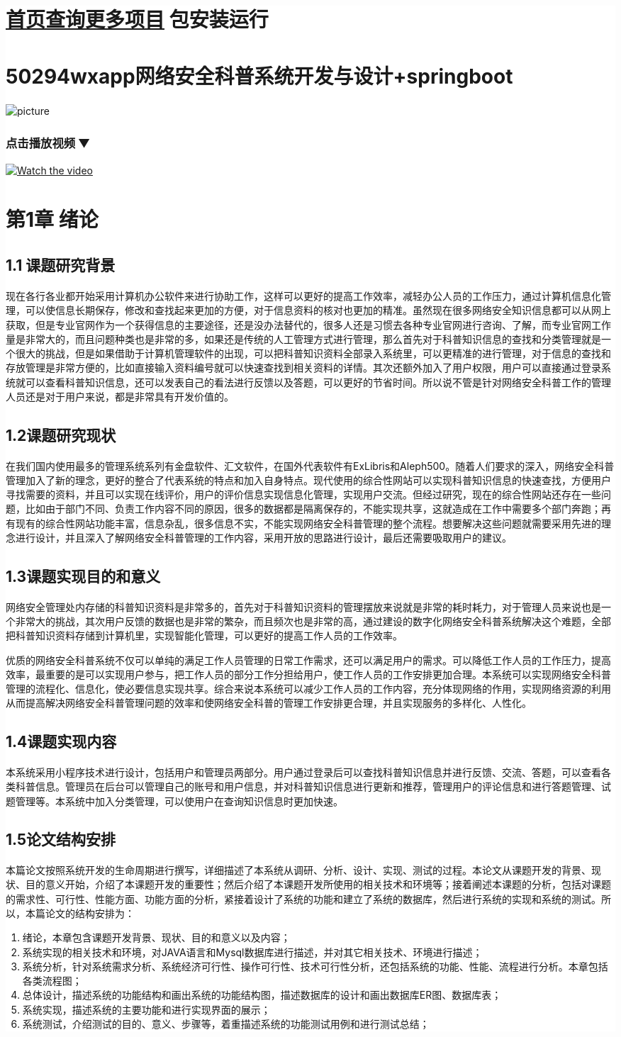 # [首页查询更多项目](https://github.com/GraduationProject-weixin) 包安装运行


# 50294wxapp网络安全科普系统开发与设计+springboot

![picture](https://raw.githubusercontent.com/GraduationProject-springboot/.github/main/img/wx.png)

### 点击播放视频 ▼
[![Watch the video](https://i.sstatic.net/Vp2cE.png)]()


# 第1章 绪论
## 1.1 课题研究背景
现在各行各业都开始采用计算机办公软件来进行协助工作，这样可以更好的提高工作效率，减轻办公人员的工作压力，通过计算机信息化管理，可以使信息长期保存，修改和查找起来更加的方便，对于信息资料的核对也更加的精准。虽然现在很多网络安全知识信息都可以从网上获取，但是专业官网作为一个获得信息的主要途径，还是没办法替代的，很多人还是习惯去各种专业官网进行咨询、了解，而专业官网工作量是非常大的，而且问题种类也是非常的多，如果还是传统的人工管理方式进行管理，那么首先对于科普知识信息的查找和分类管理就是一个很大的挑战，但是如果借助于计算机管理软件的出现，可以把科普知识资料全部录入系统里，可以更精准的进行管理，对于信息的查找和存放管理是非常方便的，比如直接输入资料编号就可以快速查找到相关资料的详情。其次还额外加入了用户权限，用户可以直接通过登录系统就可以查看科普知识信息，还可以发表自己的看法进行反馈以及答题，可以更好的节省时间。所以说不管是针对网络安全科普工作的管理人员还是对于用户来说，都是非常具有开发价值的。
## 1.2课题研究现状
在我们国内使用最多的管理系统系列有金盘软件、汇文软件，在国外代表软件有ExLibris和Aleph500。随着人们要求的深入，网络安全科普管理加入了新的理念，更好的整合了代表系统的特点和加入自身特点。现代使用的综合性网站可以实现科普知识信息的快速查找，方便用户寻找需要的资料，并且可以实现在线评价，用户的评价信息实现信息化管理，实现用户交流。但经过研究，现在的综合性网站还存在一些问题，比如由于部门不同、负责工作内容不同的原因，很多的数据都是隔离保存的，不能实现共享，这就造成在工作中需要多个部门奔跑；再有现有的综合性网站功能丰富，信息杂乱，很多信息不实，不能实现网络安全科普管理的整个流程。想要解决这些问题就需要采用先进的理念进行设计，并且深入了解网络安全科普管理的工作内容，采用开放的思路进行设计，最后还需要吸取用户的建议。
## 1.3课题实现目的和意义
网络安全管理处内存储的科普知识资料是非常多的，首先对于科普知识资料的管理摆放来说就是非常的耗时耗力，对于管理人员来说也是一个非常大的挑战，其次用户反馈的数据也是非常的繁杂，而且频次也是非常的高，通过建设的数字化网络安全科普系统解决这个难题，全部把科普知识资料存储到计算机里，实现智能化管理，可以更好的提高工作人员的工作效率。

优质的网络安全科普系统不仅可以单纯的满足工作人员管理的日常工作需求，还可以满足用户的需求。可以降低工作人员的工作压力，提高效率，最重要的是可以实现用户参与，把工作人员的部分工作分担给用户，使工作人员的工作安排更加合理。本系统可以实现网络安全科普管理的流程化、信息化，使必要信息实现共享。综合来说本系统可以减少工作人员的工作内容，充分体现网络的作用，实现网络资源的利用从而提高解决网络安全科普管理问题的效率和使网络安全科普的管理工作安排更合理，并且实现服务的多样化、人性化。
## 1.4课题实现内容
本系统采用小程序技术进行设计，包括用户和管理员两部分。用户通过登录后可以查找科普知识信息并进行反馈、交流、答题，可以查看各类科普信息。管理员在后台可以管理自己的账号和用户信息，并对科普知识信息进行更新和推荐，管理用户的评论信息和进行答题管理、试题管理等。本系统中加入分类管理，可以使用户在查询知识信息时更加快速。
## 1.5论文结构安排
本篇论文按照系统开发的生命周期进行撰写，详细描述了本系统从调研、分析、设计、实现、测试的过程。本论文从课题开发的背景、现状、目的意义开始，介绍了本课题开发的重要性；然后介绍了本课题开发所使用的相关技术和环境等；接着阐述本课题的分析，包括对课题的需求性、可行性、性能方面、功能方面的分析，紧接着设计了系统的功能和建立了系统的数据库，然后进行系统的实现和系统的测试。所以，本篇论文的结构安排为：

1. 绪论，本章包含课题开发背景、现状、目的和意义以及内容；
1. 系统实现的相关技术和环境，对JAVA语言和Mysql数据库进行描述，并对其它相关技术、环境进行描述；
1. 系统分析，针对系统需求分析、系统经济可行性、操作可行性、技术可行性分析，还包括系统的功能、性能、流程进行分析。本章包括各类流程图；
1. 总体设计，描述系统的功能结构和画出系统的功能结构图，描述数据库的设计和画出数据库ER图、数据库表；
1. 系统实现，描述系统的主要功能和进行实现界面的展示；
1. 系统测试，介绍测试的目的、意义、步骤等，着重描述系统的功能测试用例和进行测试总结；
